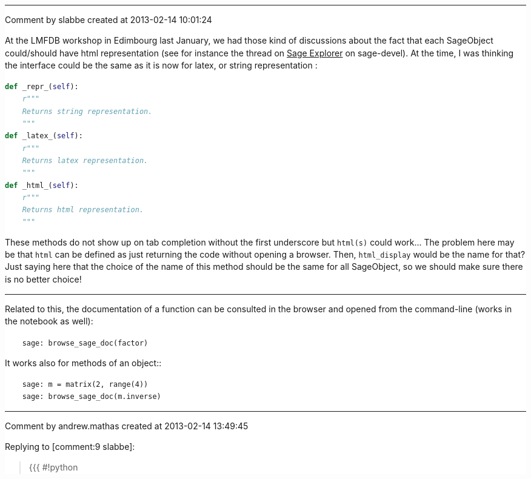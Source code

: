 
---

Comment by slabbe created at 2013-02-14 10:01:24

At the LMFDB workshop in Edimbourg last January, we had those kind of discussions about the fact that each SageObject could/should have html representation (see for instance the thread on [Sage Explorer](https://groups.google.com/d/topic/sage-devel/1sH0xC4H7Uo/discussion) on sage-devel). At the time, I was thinking the interface could be the same as it is now for latex, or string representation :


```python
def _repr_(self):
    r"""
    Returns string representation.
    """
def _latex_(self):
    r"""
    Returns latex representation.
    """
def _html_(self):
    r"""
    Returns html representation.
    """
```


These methods do not show up on tab completion without the first underscore but `html(s)` could work... The problem here may be that `html` can be defined as just returning the code without opening a browser. Then, `html_display` would be the name for that? Just saying here that the choice of the name of this method should be the same for all SageObject, so we should make sure there is no better choice!

----

Related to this, the documentation of a function can be consulted in the browser and opened from the command-line (works in the notebook as well):


```
    sage: browse_sage_doc(factor)
```


It works also for methods of an object::


```
    sage: m = matrix(2, range(4))
    sage: browse_sage_doc(m.inverse)
```



---

Comment by andrew.mathas created at 2013-02-14 13:49:45

Replying to [comment:9 slabbe]:
 
> {{{
> #!python
